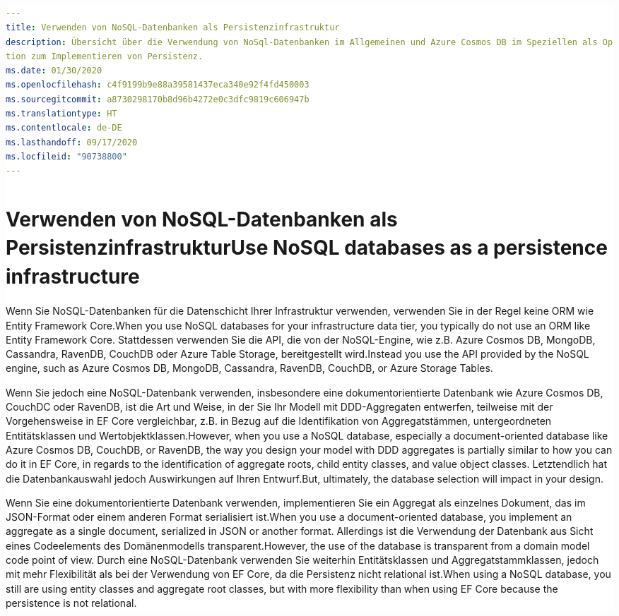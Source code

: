 ```yaml
---
title: Verwenden von NoSQL-Datenbanken als Persistenzinfrastruktur
description: Übersicht über die Verwendung von NoSql-Datenbanken im Allgemeinen und Azure Cosmos DB im Speziellen als Option zum Implementieren von Persistenz.
ms.date: 01/30/2020
ms.openlocfilehash: c4f9199b9e88a39581437eca340e92f4fd450003
ms.sourcegitcommit: a8730298170b8d96b4272e0c3dfc9819c606947b
ms.translationtype: HT
ms.contentlocale: de-DE
ms.lasthandoff: 09/17/2020
ms.locfileid: "90738800"
---
```

# <a name="use-nosql-databases-as-a-persistence-infrastructure"></a><span data-ttu-id="287a8-103">Verwenden von NoSQL-Datenbanken als Persistenzinfrastruktur</span><span class="sxs-lookup"><span data-stu-id="287a8-103">Use NoSQL databases as a persistence infrastructure</span></span>

<span data-ttu-id="287a8-104">Wenn Sie NoSQL-Datenbanken für die Datenschicht Ihrer Infrastruktur verwenden, verwenden Sie in der Regel keine ORM wie Entity Framework Core.</span><span class="sxs-lookup"><span data-stu-id="287a8-104">When you use NoSQL databases for your infrastructure data tier, you typically do not use an ORM like Entity Framework Core.</span></span> <span data-ttu-id="287a8-105">Stattdessen verwenden Sie die API, die von der NoSQL-Engine, wie z.B. Azure Cosmos DB, MongoDB, Cassandra, RavenDB, CouchDB oder Azure Table Storage, bereitgestellt wird.</span><span class="sxs-lookup"><span data-stu-id="287a8-105">Instead you use the API provided by the NoSQL engine, such as Azure Cosmos DB, MongoDB, Cassandra, RavenDB, CouchDB, or Azure Storage Tables.</span></span>

<span data-ttu-id="287a8-106">Wenn Sie jedoch eine NoSQL-Datenbank verwenden, insbesondere eine dokumentorientierte Datenbank wie Azure Cosmos DB, CouchDC oder RavenDB, ist die Art und Weise, in der Sie Ihr Modell mit DDD-Aggregaten entwerfen, teilweise mit der Vorgehensweise in EF Core vergleichbar, z.B. in Bezug auf die Identifikation von Aggregatstämmen, untergeordneten Entitätsklassen und Wertobjektklassen.</span><span class="sxs-lookup"><span data-stu-id="287a8-106">However, when you use a NoSQL database, especially a document-oriented database like Azure Cosmos DB, CouchDB, or RavenDB, the way you design your model with DDD aggregates is partially similar to how you can do it in EF Core, in regards to the identification of aggregate roots, child entity classes, and value object classes.</span></span> <span data-ttu-id="287a8-107">Letztendlich hat die Datenbankauswahl jedoch Auswirkungen auf Ihren Entwurf.</span><span class="sxs-lookup"><span data-stu-id="287a8-107">But, ultimately, the database selection will impact in your design.</span></span>

<span data-ttu-id="287a8-108">Wenn Sie eine dokumentorientierte Datenbank verwenden, implementieren Sie ein Aggregat als einzelnes Dokument, das im JSON-Format oder einem anderen Format serialisiert ist.</span><span class="sxs-lookup"><span data-stu-id="287a8-108">When you use a document-oriented database, you implement an aggregate as a single document, serialized in JSON or another format.</span></span> <span data-ttu-id="287a8-109">Allerdings ist die Verwendung der Datenbank aus Sicht eines Codeelements des Domänenmodells transparent.</span><span class="sxs-lookup"><span data-stu-id="287a8-109">However, the use of the database is transparent from a domain model code point of view.</span></span> <span data-ttu-id="287a8-110">Durch eine NoSQL-Datenbank verwenden Sie weiterhin Entitätsklassen und Aggregatstammklassen, jedoch mit mehr Flexibilität als bei der Verwendung von EF Core, da die Persistenz nicht relational ist.</span><span class="sxs-lookup"><span data-stu-id="287a8-110">When using a NoSQL database, you still are using entity classes and aggregate root classes, but with more flexibility than when using EF Core because the persistence is not relational.</span></span>
